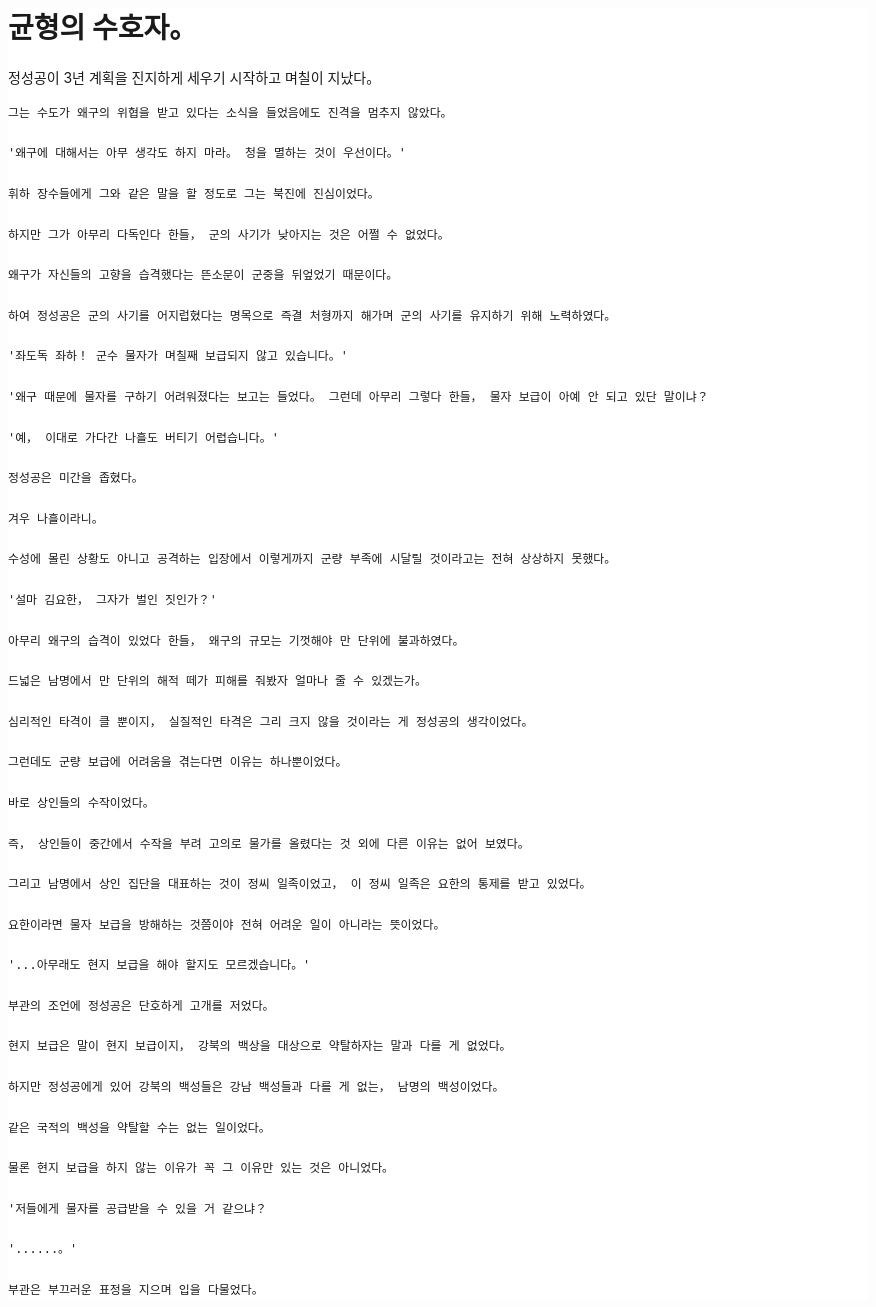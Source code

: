 # 균형의 수호자。

정성공이 3년 계획을 진지하게 세우기 시작하고 며칠이 지났다。

	그는 수도가 왜구의 위협을 받고 있다는 소식을 들었음에도 진격을 멈추지 않았다。

	'왜구에 대해서는 아무 생각도 하지 마라。 청을 멸하는 것이 우선이다。'

	휘하 장수들에게 그와 같은 말을 할 정도로 그는 북진에 진심이었다。

	하지만 그가 아무리 다독인다 한들， 군의 사기가 낮아지는 것은 어쩔 수 없었다。

	왜구가 자신들의 고향을 습격했다는 뜬소문이 군중을 뒤엎었기 때문이다。

	하여 정성공은 군의 사기를 어지럽혔다는 명목으로 즉결 처형까지 해가며 군의 사기를 유지하기 위해 노력하였다。

	'좌도독 좌하！ 군수 물자가 며칠째 보급되지 않고 있습니다。'

	'왜구 때문에 물자를 구하기 어려워졌다는 보고는 들었다。 그런데 아무리 그렇다 한들， 물자 보급이 아예 안 되고 있단 말이냐？

	'예， 이대로 가다간 나흘도 버티기 어렵습니다。'

	정성공은 미간을 좁혔다。

	겨우 나흘이라니。

	수성에 몰린 상황도 아니고 공격하는 입장에서 이렇게까지 군량 부족에 시달릴 것이라고는 전혀 상상하지 못했다。

	'설마 김요한， 그자가 벌인 짓인가？'

	아무리 왜구의 습격이 있었다 한들， 왜구의 규모는 기껏해야 만 단위에 불과하였다。

	드넓은 남명에서 만 단위의 해적 떼가 피해를 줘봤자 얼마나 줄 수 있겠는가。

	심리적인 타격이 클 뿐이지， 실질적인 타격은 그리 크지 않을 것이라는 게 정성공의 생각이었다。

	그런데도 군량 보급에 어려움을 겪는다면 이유는 하나뿐이었다。

	바로 상인들의 수작이었다。

	즉， 상인들이 중간에서 수작을 부려 고의로 물가를 올렸다는 것 외에 다른 이유는 없어 보였다。

	그리고 남명에서 상인 집단을 대표하는 것이 정씨 일족이었고， 이 정씨 일족은 요한의 통제를 받고 있었다。

	요한이라면 물자 보급을 방해하는 것쯤이야 전혀 어려운 일이 아니라는 뜻이었다。

	'...아무래도 현지 보급을 해야 할지도 모르겠습니다。'

	부관의 조언에 정성공은 단호하게 고개를 저었다。

	현지 보급은 말이 현지 보급이지， 강북의 백상을 대상으로 약탈하자는 말과 다를 게 없었다。

	하지만 정성공에게 있어 강북의 백성들은 강남 백성들과 다를 게 없는， 남명의 백성이었다。

	같은 국적의 백성을 약탈할 수는 없는 일이었다。

	물론 현지 보급을 하지 않는 이유가 꼭 그 이유만 있는 것은 아니었다。

	'저들에게 물자를 공급받을 수 있을 거 같으냐？

	'......。'

	부관은 부끄러운 표정을 지으며 입을 다물었다。
